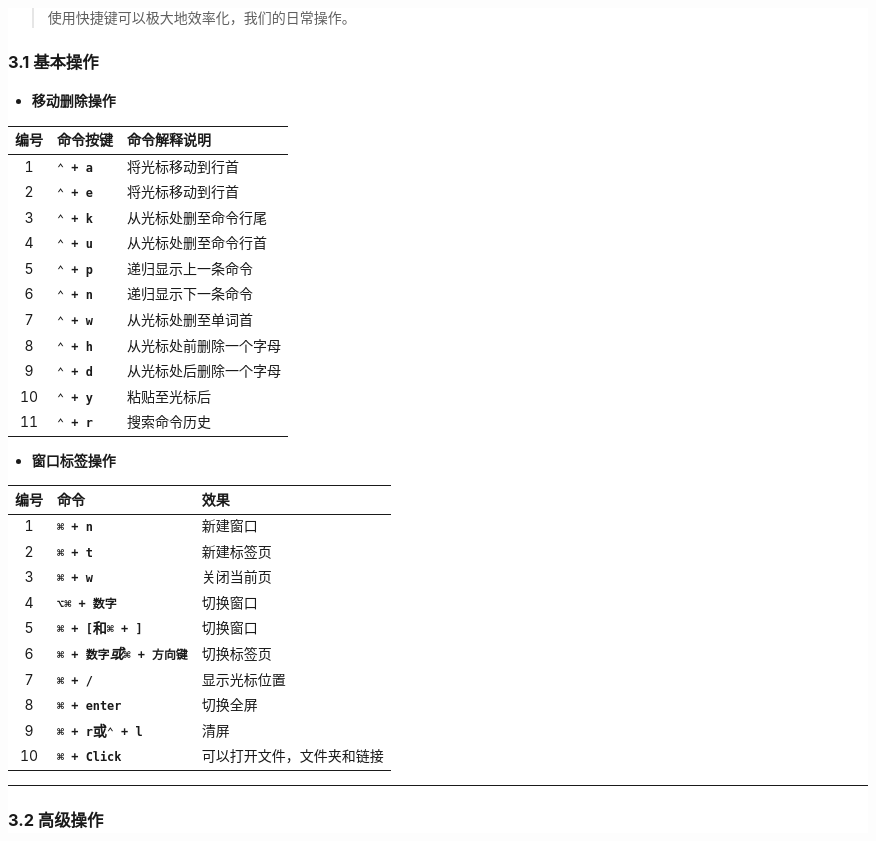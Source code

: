 > 使用快捷键可以极大地效率化，我们的日常操作。

### 3.1 基本操作

- **移动删除操作**

| 编号 | 命令按键    | 命令解释说明           |
| :--: | :---------- | :--------------------- |
| 1    | **`⌃ + a`** | 将光标移动到行首       |
| 2    | **`⌃ + e`** | 将光标移动到行首       |
| 3    | **`⌃ + k`** | 从光标处删至命令行尾   |
| 4    | **`⌃ + u`** | 从光标处删至命令行首   |
| 5    | **`⌃ + p`** | 递归显示上一条命令     |
| 6    | **`⌃ + n`** | 递归显示下一条命令     |
| 7    | **`⌃ + w`** | 从光标处删至单词首     |
| 8    | **`⌃ + h`** | 从光标处前删除一个字母  |
| 9    | **`⌃ + d`** | 从光标处后删除一个字母  |
| 10   | **`⌃ + y`** | 粘贴至光标后           |
| 11   | **`⌃ + r`** | 搜索命令历史           |

- **窗口标签操作**

| 编号 | 命令                               | 效果                       |
| :--: | :--------------------------------- | :------------------------- |
| 1    | **`⌘ + n`**                        | 新建窗口                   |
| 2    | **`⌘ + t`**                        | 新建标签页                 |
| 3    | **`⌘ + w`**                        | 关闭当前页                 |
| 4    | **`⌥⌘ + 数字`**                    | 切换窗口                   |
| 5    | **`⌘ + [`和`⌘ + ]`**         | 切换窗口                   |
| 6    | **`⌘ + 数字`*或*`⌘ + 方向键`**   | 切换标签页                 |
| 7    | **`⌘ + /`**                        | 显示光标位置               |
| 8    | **`⌘ + enter`**                    | 切换全屏                   |
| 9    | **`⌘ + r`或`⌃ + l`**         | 清屏                       |
| 10   | **`⌘ + Click`**                    | 可以打开文件，文件夹和链接    |

------

### 3.2 高级操作
